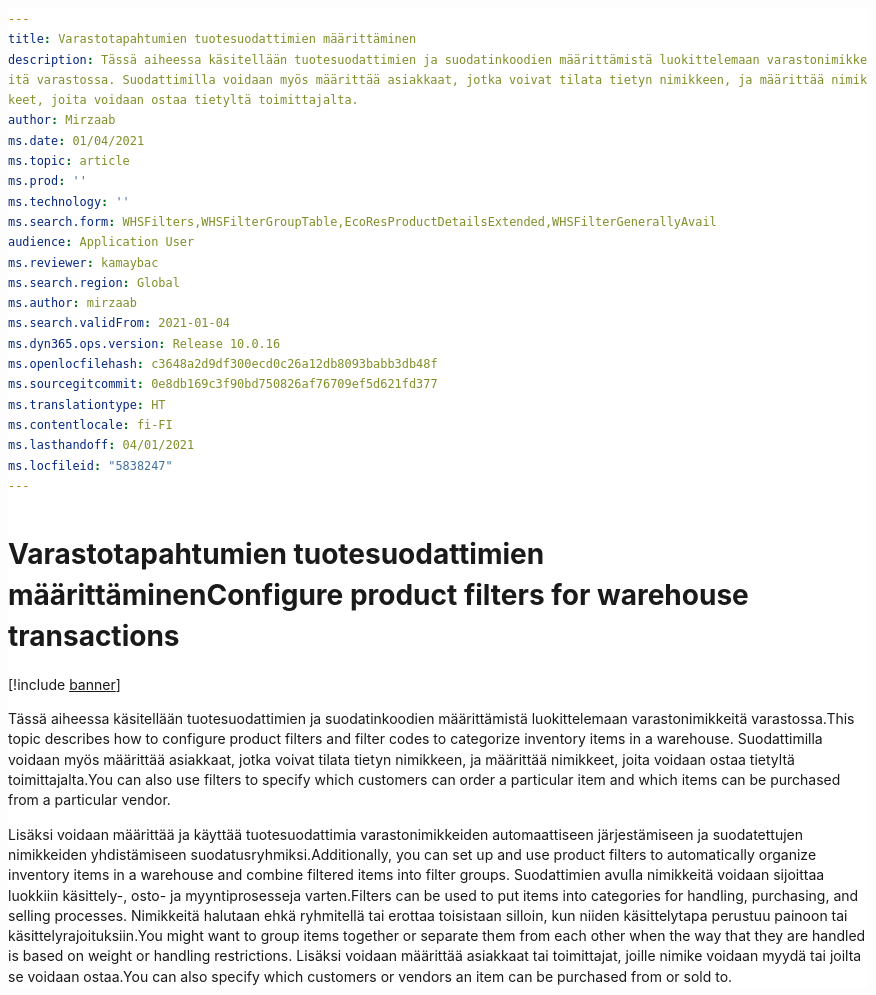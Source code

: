 ```yaml
---
title: Varastotapahtumien tuotesuodattimien määrittäminen
description: Tässä aiheessa käsitellään tuotesuodattimien ja suodatinkoodien määrittämistä luokittelemaan varastonimikkeitä varastossa. Suodattimilla voidaan myös määrittää asiakkaat, jotka voivat tilata tietyn nimikkeen, ja määrittää nimikkeet, joita voidaan ostaa tietyltä toimittajalta.
author: Mirzaab
ms.date: 01/04/2021
ms.topic: article
ms.prod: ''
ms.technology: ''
ms.search.form: WHSFilters,WHSFilterGroupTable,EcoResProductDetailsExtended,WHSFilterGenerallyAvail
audience: Application User
ms.reviewer: kamaybac
ms.search.region: Global
ms.author: mirzaab
ms.search.validFrom: 2021-01-04
ms.dyn365.ops.version: Release 10.0.16
ms.openlocfilehash: c3648a2d9df300ecd0c26a12db8093babb3db48f
ms.sourcegitcommit: 0e8db169c3f90bd750826af76709ef5d621fd377
ms.translationtype: HT
ms.contentlocale: fi-FI
ms.lasthandoff: 04/01/2021
ms.locfileid: "5838247"
---
```

# <a name="configure-product-filters-for-warehouse-transactions"></a><span data-ttu-id="2ed34-104">Varastotapahtumien tuotesuodattimien määrittäminen</span><span class="sxs-lookup"><span data-stu-id="2ed34-104">Configure product filters for warehouse transactions</span></span>

[!include [banner](../includes/banner.md)]

<span data-ttu-id="2ed34-105">Tässä aiheessa käsitellään tuotesuodattimien ja suodatinkoodien määrittämistä luokittelemaan varastonimikkeitä varastossa.</span><span class="sxs-lookup"><span data-stu-id="2ed34-105">This topic describes how to configure product filters and filter codes to categorize inventory items in a warehouse.</span></span> <span data-ttu-id="2ed34-106">Suodattimilla voidaan myös määrittää asiakkaat, jotka voivat tilata tietyn nimikkeen, ja määrittää nimikkeet, joita voidaan ostaa tietyltä toimittajalta.</span><span class="sxs-lookup"><span data-stu-id="2ed34-106">You can also use filters to specify which customers can order a particular item and which items can be purchased from a particular vendor.</span></span>

<span data-ttu-id="2ed34-107">Lisäksi voidaan määrittää ja käyttää tuotesuodattimia varastonimikkeiden automaattiseen järjestämiseen ja suodatettujen nimikkeiden yhdistämiseen suodatusryhmiksi.</span><span class="sxs-lookup"><span data-stu-id="2ed34-107">Additionally, you can set up and use product filters to automatically organize inventory items in a warehouse and combine filtered items into filter groups.</span></span> <span data-ttu-id="2ed34-108">Suodattimien avulla nimikkeitä voidaan sijoittaa luokkiin käsittely-, osto- ja myyntiprosesseja varten.</span><span class="sxs-lookup"><span data-stu-id="2ed34-108">Filters can be used to put items into categories for handling, purchasing, and selling processes.</span></span> <span data-ttu-id="2ed34-109">Nimikkeitä halutaan ehkä ryhmitellä tai erottaa toisistaan silloin, kun niiden käsittelytapa perustuu painoon tai käsittelyrajoituksiin.</span><span class="sxs-lookup"><span data-stu-id="2ed34-109">You might want to group items together or separate them from each other when the way that they are handled is based on weight or handling restrictions.</span></span> <span data-ttu-id="2ed34-110">Lisäksi voidaan määrittää asiakkaat tai toimittajat, joille nimike voidaan myydä tai joilta se voidaan ostaa.</span><span class="sxs-lookup"><span data-stu-id="2ed34-110">You can also specify which customers or vendors an item can be purchased from or sold to.</span></span>
